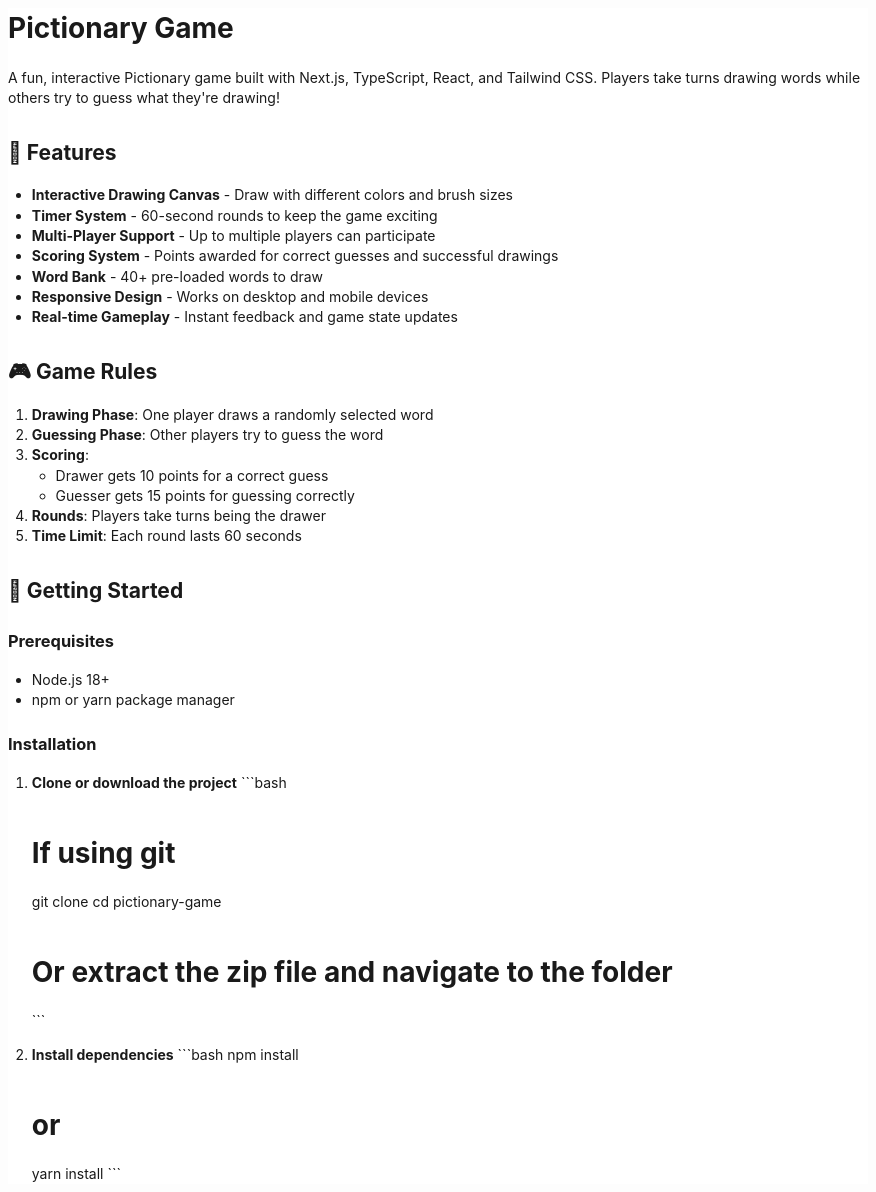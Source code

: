 # Pictionary Game

A fun, interactive Pictionary game built with Next.js, TypeScript, React, and Tailwind CSS. Players take turns drawing words while others try to guess what they're drawing!

## 🎨 Features

- **Interactive Drawing Canvas** - Draw with different colors and brush sizes
- **Timer System** - 60-second rounds to keep the game exciting
- **Multi-Player Support** - Up to multiple players can participate
- **Scoring System** - Points awarded for correct guesses and successful drawings
- **Word Bank** - 40+ pre-loaded words to draw
- **Responsive Design** - Works on desktop and mobile devices
- **Real-time Gameplay** - Instant feedback and game state updates

## 🎮 Game Rules

1. **Drawing Phase**: One player draws a randomly selected word
2. **Guessing Phase**: Other players try to guess the word
3. **Scoring**: 
   - Drawer gets 10 points for a correct guess
   - Guesser gets 15 points for guessing correctly
4. **Rounds**: Players take turns being the drawer
5. **Time Limit**: Each round lasts 60 seconds

## 🚀 Getting Started

### Prerequisites

- Node.js 18+ 
- npm or yarn package manager

### Installation

1. **Clone or download the project**
   \`\`\`bash
   # If using git
   git clone <repository-url>
   cd pictionary-game
   
   # Or extract the zip file and navigate to the folder
   \`\`\`

2. **Install dependencies**
   \`\`\`bash
   npm install
   # or
   yarn install
   \`\`\`
